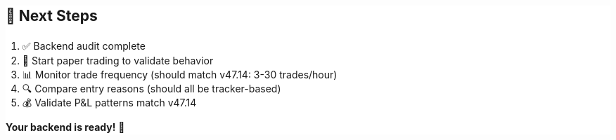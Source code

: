 
## 🚀 Next Steps

1. ✅ Backend audit complete
2. 📝 Start paper trading to validate behavior
3. 📊 Monitor trade frequency (should match v47.14: 3-30 trades/hour)
4. 🔍 Compare entry reasons (should all be tracker-based)
5. 💰 Validate P&L patterns match v47.14

**Your backend is ready!** 🎉

